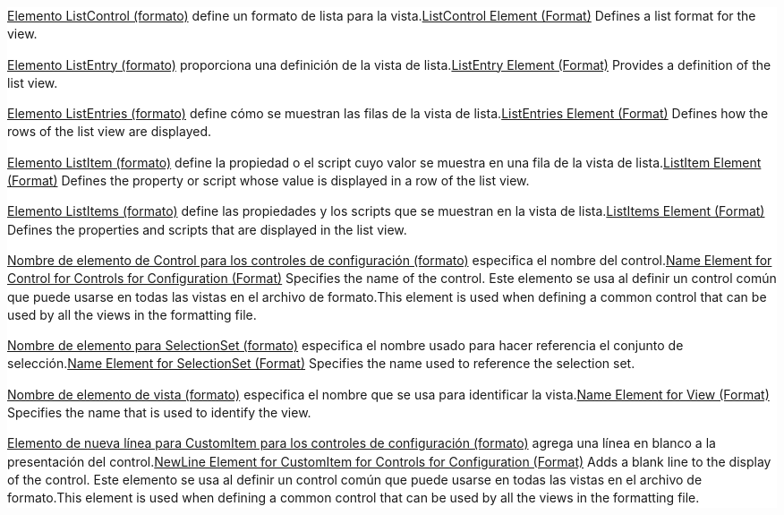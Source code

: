 <span data-ttu-id="d3a1c-236">[Elemento ListControl (formato)](./listcontrol-element-format.md) define un formato de lista para la vista.</span><span class="sxs-lookup"><span data-stu-id="d3a1c-236">[ListControl Element (Format)](./listcontrol-element-format.md) Defines a list format for the view.</span></span>

<span data-ttu-id="d3a1c-237">[Elemento ListEntry (formato)](./listentry-element-for-listcontrol-format.md) proporciona una definición de la vista de lista.</span><span class="sxs-lookup"><span data-stu-id="d3a1c-237">[ListEntry Element (Format)](./listentry-element-for-listcontrol-format.md) Provides a definition of the list view.</span></span>

<span data-ttu-id="d3a1c-238">[Elemento ListEntries (formato)](./listentries-element-for-listcontrol-format.md) define cómo se muestran las filas de la vista de lista.</span><span class="sxs-lookup"><span data-stu-id="d3a1c-238">[ListEntries Element (Format)](./listentries-element-for-listcontrol-format.md) Defines how the rows of the list view are displayed.</span></span>

<span data-ttu-id="d3a1c-239">[Elemento ListItem (formato)](./listitem-element-for-listitems-for-listcontrol-format.md) define la propiedad o el script cuyo valor se muestra en una fila de la vista de lista.</span><span class="sxs-lookup"><span data-stu-id="d3a1c-239">[ListItem Element (Format)](./listitem-element-for-listitems-for-listcontrol-format.md) Defines the property or script whose value is displayed in a row of the list view.</span></span>

<span data-ttu-id="d3a1c-240">[Elemento ListItems (formato)](./listitems-element-for-listentry-for-listcontrol-format.md) define las propiedades y los scripts que se muestran en la vista de lista.</span><span class="sxs-lookup"><span data-stu-id="d3a1c-240">[ListItems Element (Format)](./listitems-element-for-listentry-for-listcontrol-format.md) Defines the properties and scripts that are displayed in the list view.</span></span>

<span data-ttu-id="d3a1c-241">[Nombre de elemento de Control para los controles de configuración (formato)](./name-element-for-control-for-controls-for-configuration-format.md) especifica el nombre del control.</span><span class="sxs-lookup"><span data-stu-id="d3a1c-241">[Name Element for Control for Controls for Configuration (Format)](./name-element-for-control-for-controls-for-configuration-format.md) Specifies the name of the control.</span></span> <span data-ttu-id="d3a1c-242">Este elemento se usa al definir un control común que puede usarse en todas las vistas en el archivo de formato.</span><span class="sxs-lookup"><span data-stu-id="d3a1c-242">This element is used when defining a common control that can be used by all the views in the formatting file.</span></span>

<span data-ttu-id="d3a1c-243">[Nombre de elemento para SelectionSet (formato)](./name-element-for-selectionset-format.md) especifica el nombre usado para hacer referencia el conjunto de selección.</span><span class="sxs-lookup"><span data-stu-id="d3a1c-243">[Name Element for SelectionSet (Format)](./name-element-for-selectionset-format.md) Specifies the name used to reference the selection set.</span></span>

<span data-ttu-id="d3a1c-244">[Nombre de elemento de vista (formato)](./name-element-for-view-format.md) especifica el nombre que se usa para identificar la vista.</span><span class="sxs-lookup"><span data-stu-id="d3a1c-244">[Name Element for View (Format)](./name-element-for-view-format.md) Specifies the name that is used to identify the view.</span></span>

<span data-ttu-id="d3a1c-245">[Elemento de nueva línea para CustomItem para los controles de configuración (formato)](./newline-element-for-customitem-for-controls-for-configuration-format.md) agrega una línea en blanco a la presentación del control.</span><span class="sxs-lookup"><span data-stu-id="d3a1c-245">[NewLine Element for CustomItem for Controls for Configuration (Format)](./newline-element-for-customitem-for-controls-for-configuration-format.md) Adds a blank line to the display of the control.</span></span> <span data-ttu-id="d3a1c-246">Este elemento se usa al definir un control común que puede usarse en todas las vistas en el archivo de formato.</span><span class="sxs-lookup"><span data-stu-id="d3a1c-246">This element is used when defining a common control that can be used by all the views in the formatting file.</span></span>
